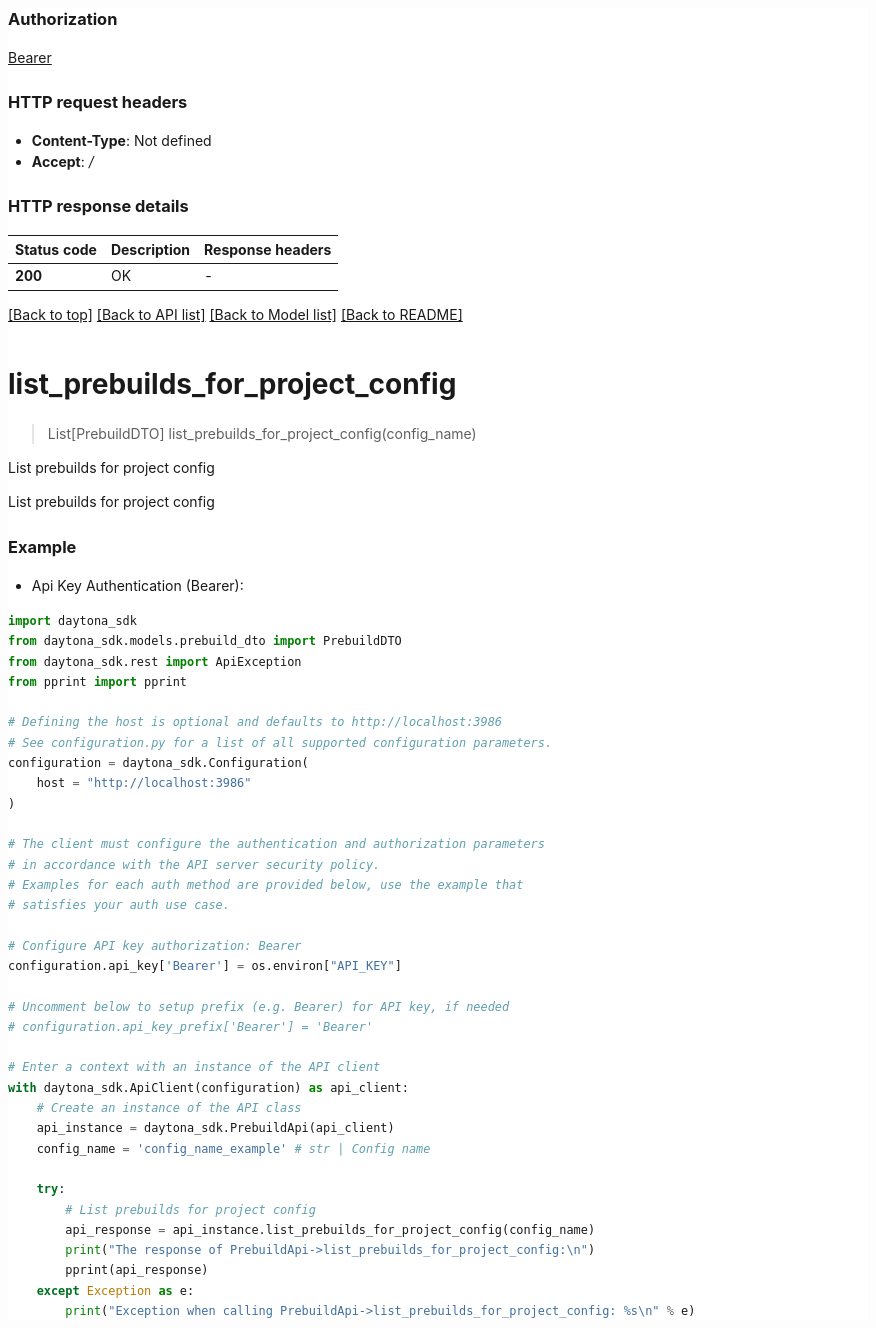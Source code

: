 ### Authorization

[Bearer](../README.md#Bearer)

### HTTP request headers

 - **Content-Type**: Not defined
 - **Accept**: */*

### HTTP response details

| Status code | Description | Response headers |
|-------------|-------------|------------------|
**200** | OK |  -  |

[[Back to top]](#) [[Back to API list]](../README.md#documentation-for-api-endpoints) [[Back to Model list]](../README.md#documentation-for-models) [[Back to README]](../README.md)

# **list_prebuilds_for_project_config**
> List[PrebuildDTO] list_prebuilds_for_project_config(config_name)

List prebuilds for project config

List prebuilds for project config

### Example

* Api Key Authentication (Bearer):

```python
import daytona_sdk
from daytona_sdk.models.prebuild_dto import PrebuildDTO
from daytona_sdk.rest import ApiException
from pprint import pprint

# Defining the host is optional and defaults to http://localhost:3986
# See configuration.py for a list of all supported configuration parameters.
configuration = daytona_sdk.Configuration(
    host = "http://localhost:3986"
)

# The client must configure the authentication and authorization parameters
# in accordance with the API server security policy.
# Examples for each auth method are provided below, use the example that
# satisfies your auth use case.

# Configure API key authorization: Bearer
configuration.api_key['Bearer'] = os.environ["API_KEY"]

# Uncomment below to setup prefix (e.g. Bearer) for API key, if needed
# configuration.api_key_prefix['Bearer'] = 'Bearer'

# Enter a context with an instance of the API client
with daytona_sdk.ApiClient(configuration) as api_client:
    # Create an instance of the API class
    api_instance = daytona_sdk.PrebuildApi(api_client)
    config_name = 'config_name_example' # str | Config name

    try:
        # List prebuilds for project config
        api_response = api_instance.list_prebuilds_for_project_config(config_name)
        print("The response of PrebuildApi->list_prebuilds_for_project_config:\n")
        pprint(api_response)
    except Exception as e:
        print("Exception when calling PrebuildApi->list_prebuilds_for_project_config: %s\n" % e)
```